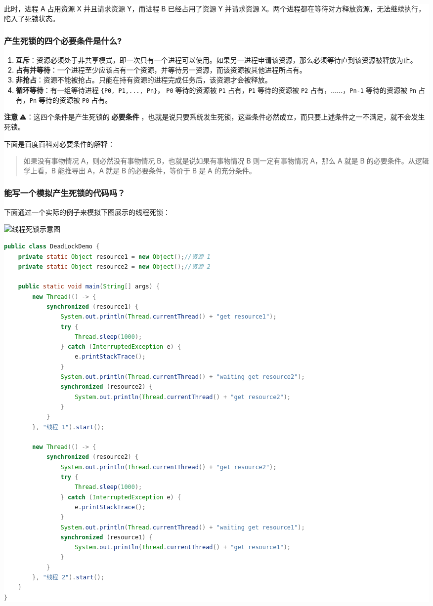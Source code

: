 此时，进程 A 占用资源 X 并且请求资源 Y，而进程 B 已经占用了资源 Y 并请求资源 X。两个进程都在等待对方释放资源，无法继续执行，陷入了死锁状态。

### 产生死锁的四个必要条件是什么?

1. **互斥**：资源必须处于非共享模式，即一次只有一个进程可以使用。如果另一进程申请该资源，那么必须等待直到该资源被释放为止。
2. **占有并等待**：一个进程至少应该占有一个资源，并等待另一资源，而该资源被其他进程所占有。
3. **非抢占**：资源不能被抢占。只能在持有资源的进程完成任务后，该资源才会被释放。
4. **循环等待**：有一组等待进程 `{P0, P1,..., Pn}`， `P0` 等待的资源被 `P1` 占有，`P1` 等待的资源被 `P2` 占有，……，`Pn-1` 等待的资源被 `Pn` 占有，`Pn` 等待的资源被 `P0` 占有。

**注意 ⚠️**：这四个条件是产生死锁的 **必要条件** ，也就是说只要系统发生死锁，这些条件必然成立，而只要上述条件之一不满足，就不会发生死锁。

下面是百度百科对必要条件的解释：

> 如果没有事物情况 A，则必然没有事物情况 B，也就是说如果有事物情况 B 则一定有事物情况 A，那么 A 就是 B 的必要条件。从逻辑学上看，B 能推导出 A，A 就是 B 的必要条件，等价于 B 是 A 的充分条件。

### 能写一个模拟产生死锁的代码吗？

下面通过一个实际的例子来模拟下图展示的线程死锁：

![线程死锁示意图 ](https://oss.javaguide.cn/github/javaguide/java/2019-4%E6%AD%BB%E9%94%811-20230814005444749.png)

```java
public class DeadLockDemo {
    private static Object resource1 = new Object();//资源 1
    private static Object resource2 = new Object();//资源 2

    public static void main(String[] args) {
        new Thread(() -> {
            synchronized (resource1) {
                System.out.println(Thread.currentThread() + "get resource1");
                try {
                    Thread.sleep(1000);
                } catch (InterruptedException e) {
                    e.printStackTrace();
                }
                System.out.println(Thread.currentThread() + "waiting get resource2");
                synchronized (resource2) {
                    System.out.println(Thread.currentThread() + "get resource2");
                }
            }
        }, "线程 1").start();

        new Thread(() -> {
            synchronized (resource2) {
                System.out.println(Thread.currentThread() + "get resource2");
                try {
                    Thread.sleep(1000);
                } catch (InterruptedException e) {
                    e.printStackTrace();
                }
                System.out.println(Thread.currentThread() + "waiting get resource1");
                synchronized (resource1) {
                    System.out.println(Thread.currentThread() + "get resource1");
                }
            }
        }, "线程 2").start();
    }
}
```
